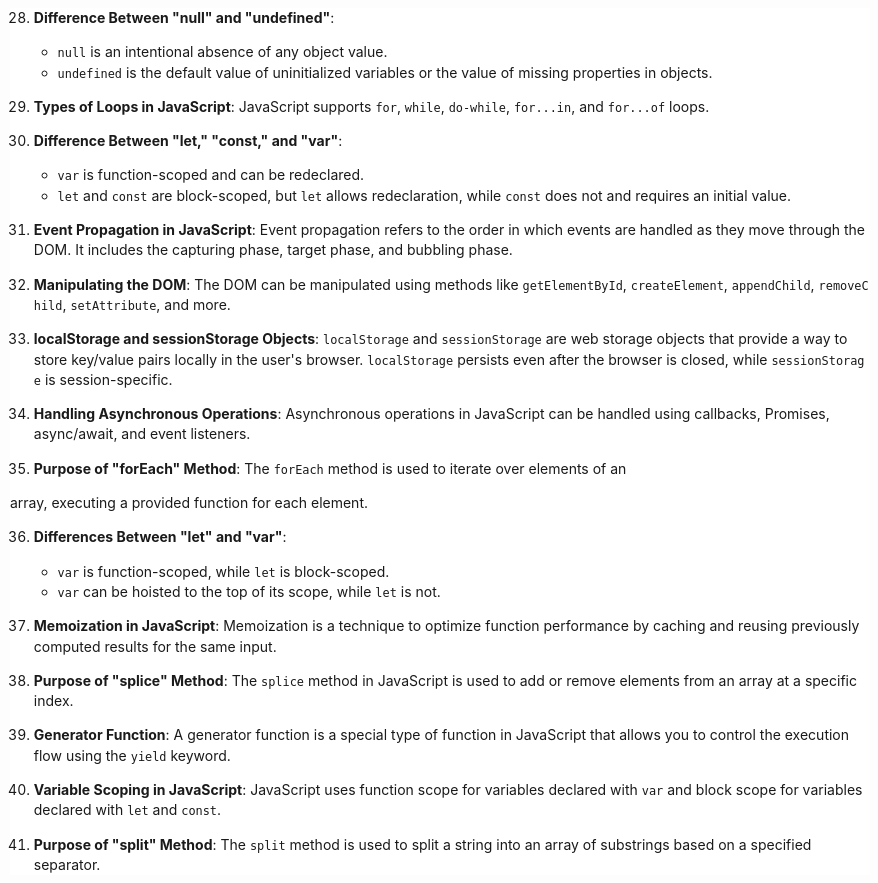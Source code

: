 28. **Difference Between "null" and "undefined"**:
    - `null` is an intentional absence of any object value.
    - `undefined` is the default value of uninitialized variables or the value of missing properties in objects.

29. **Types of Loops in JavaScript**:
    JavaScript supports `for`, `while`, `do-while`, `for...in`, and `for...of` loops.

30. **Difference Between "let," "const," and "var"**:
    - `var` is function-scoped and can be redeclared.
    - `let` and `const` are block-scoped, but `let` allows redeclaration, while `const` does not and requires an initial value.

31. **Event Propagation in JavaScript**:
    Event propagation refers to the order in which events are handled as they move through the DOM. It includes the capturing phase, target phase, and bubbling phase.

32. **Manipulating the DOM**:
    The DOM can be manipulated using methods like `getElementById`, `createElement`, `appendChild`, `removeChild`, `setAttribute`, and more.

33. **localStorage and sessionStorage Objects**:
    `localStorage` and `sessionStorage` are web storage objects that provide a way to store key/value pairs locally in the user's browser. `localStorage` persists even after the browser is closed, while `sessionStorage` is session-specific.

34. **Handling Asynchronous Operations**:
    Asynchronous operations in JavaScript can be handled using callbacks, Promises, async/await, and event listeners.

35. **Purpose of "forEach" Method**:
    The `forEach` method is used to iterate over elements of an

 array, executing a provided function for each element.

36. **Differences Between "let" and "var"**:
    - `var` is function-scoped, while `let` is block-scoped.
    - `var` can be hoisted to the top of its scope, while `let` is not.

37. **Memoization in JavaScript**:
    Memoization is a technique to optimize function performance by caching and reusing previously computed results for the same input.

38. **Purpose of "splice" Method**:
    The `splice` method in JavaScript is used to add or remove elements from an array at a specific index.

39. **Generator Function**:
    A generator function is a special type of function in JavaScript that allows you to control the execution flow using the `yield` keyword.

40. **Variable Scoping in JavaScript**:
    JavaScript uses function scope for variables declared with `var` and block scope for variables declared with `let` and `const`.

41. **Purpose of "split" Method**:
    The `split` method is used to split a string into an array of substrings based on a specified separator.
